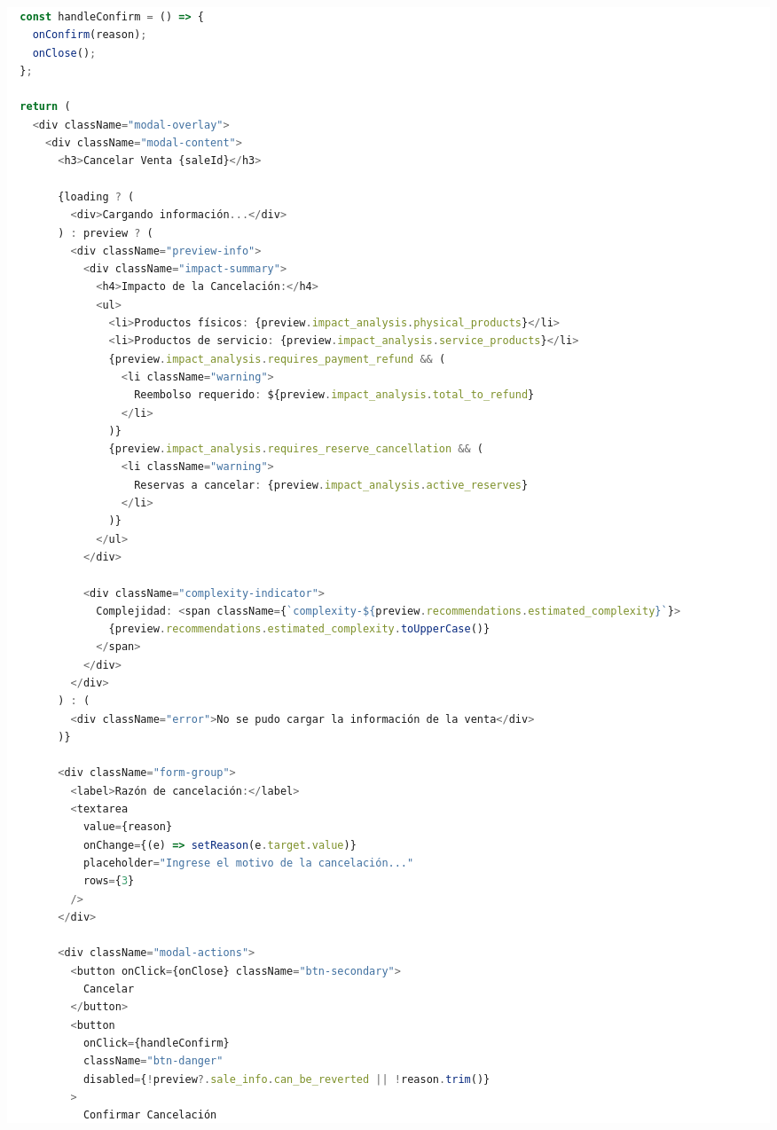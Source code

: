 ```typescript
  const handleConfirm = () => {
    onConfirm(reason);
    onClose();
  };

  return (
    <div className="modal-overlay">
      <div className="modal-content">
        <h3>Cancelar Venta {saleId}</h3>
        
        {loading ? (
          <div>Cargando información...</div>
        ) : preview ? (
          <div className="preview-info">
            <div className="impact-summary">
              <h4>Impacto de la Cancelación:</h4>
              <ul>
                <li>Productos físicos: {preview.impact_analysis.physical_products}</li>
                <li>Productos de servicio: {preview.impact_analysis.service_products}</li>
                {preview.impact_analysis.requires_payment_refund && (
                  <li className="warning">
                    Reembolso requerido: ${preview.impact_analysis.total_to_refund}
                  </li>
                )}
                {preview.impact_analysis.requires_reserve_cancellation && (
                  <li className="warning">
                    Reservas a cancelar: {preview.impact_analysis.active_reserves}
                  </li>
                )}
              </ul>
            </div>
            
            <div className="complexity-indicator">
              Complejidad: <span className={`complexity-${preview.recommendations.estimated_complexity}`}>
                {preview.recommendations.estimated_complexity.toUpperCase()}
              </span>
            </div>
          </div>
        ) : (
          <div className="error">No se pudo cargar la información de la venta</div>
        )}
        
        <div className="form-group">
          <label>Razón de cancelación:</label>
          <textarea
            value={reason}
            onChange={(e) => setReason(e.target.value)}
            placeholder="Ingrese el motivo de la cancelación..."
            rows={3}
          />
        </div>
        
        <div className="modal-actions">
          <button onClick={onClose} className="btn-secondary">
            Cancelar
          </button>
          <button 
            onClick={handleConfirm} 
            className="btn-danger"
            disabled={!preview?.sale_info.can_be_reverted || !reason.trim()}
          >
            Confirmar Cancelación
```